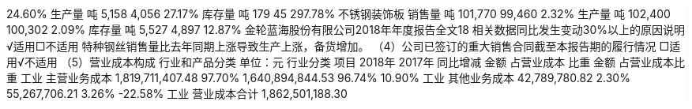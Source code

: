 24.60%
生产量
吨
5,158
4,056
27.17%
库存量
吨
179
45
297.78%
不锈钢装饰板
销售量
吨
101,770
99,460
2.32%
生产量
吨
102,400
100,302
2.09%
库存量
吨
5,527
4,897
12.87%
金轮蓝海股份有限公司2018年年度报告全文18
相关数据同比发生变动30%以上的原因说明
√适用□不适用
特种钢丝销售量比去年同期上涨导致生产上涨，备货增加。
（4）公司已签订的重大销售合同截至本报告期的履行情况
□适用√不适用
（5）营业成本构成
行业和产品分类
单位：元
行业分类
项目
2018年
2017年
同比增减
金额
占营业成本
比重
金额
占营业成本比
重
工业
主营业务成本
1,819,711,407.48
97.70%
1,640,894,844.53
96.74%
10.90%
工业
其他业务成本
42,789,780.82
2.30%
55,267,706.21
3.26%
-22.58%
工业
营业成本合计
1,862,501,188.30
